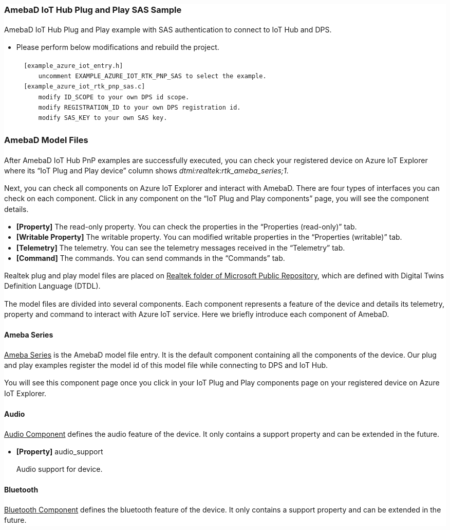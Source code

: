 ### AmebaD IoT Hub Plug and Play SAS Sample
AmebaD IoT Hub Plug and Play example with SAS authentication to connect to IoT Hub and DPS.

* Please perform below modifications and rebuild the project.

        [example_azure_iot_entry.h]
            uncomment EXAMPLE_AZURE_IOT_RTK_PNP_SAS to select the example.
        [example_azure_iot_rtk_pnp_sas.c]
            modify ID_SCOPE to your own DPS id scope.
            modify REGISTRATION_ID to your own DPS registration id. 
            modify SAS_KEY to your own SAS key.

### AmebaD Model Files
After AmebaD IoT Hub PnP examples are successfully executed, you can check your registered device on Azure IoT Explorer where its “IoT Plug and Play device” column shows *dtmi:realtek:rtk_ameba_series;1*.

Next, you can check all components on Azure IoT Explorer and interact with AmebaD.
There are four types of interfaces you can check on each component. Click in any component on the “IoT Plug and Play components” page, you will see the component details.

* **[Property]** The read-only property. You can check the properties in the “Properties (read-only)” tab.
* **[Writable Property]** The writable property. You can modified writable properties in the “Properties (writable)” tab.
* **[Telemetry]** The telemetry. You can see the telemetry messages received in the “Telemetry” tab.
* **[Command]** The commands. You can send commands in the “Commands” tab.

Realtek plug and play model files are placed on [Realtek folder of Microsoft Public Repository][realtek model folder], which are defined with Digital Twins Definition Language (DTDL).

The model files are divided into several components. Each component represents a feature of the device and details its telemetry, property and command to interact with Azure IoT service. 
Here we briefly introduce each component of AmebaD. 

#### Ameba Series
[Ameba Series][rtk_ameba_series] is the AmebaD model file entry. It is the default component containing all the components of the device. 
Our plug and play examples register the model id of this model file while connecting to DPS and IoT Hub. 

You will see this component page once you click in your IoT Plug and Play components page on your registered device on Azure IoT Explorer.

#### Audio
[Audio Component][rtk_audio] defines the audio feature of the device. It only contains a support property and can be extended in the future.

* **[Property]** audio_support

    Audio support for device.

#### Bluetooth
[Bluetooth Component][rtk_bluetooth] defines the bluetooth feature of the device. It only contains a support property and can be extended in the future.
            

[azure-sdk-for-c]: https://github.com/Azure/azure-sdk-for-c
[amebad link]: https://www.amebaiot.com/zh/amebad/
[ameba link]: https://www.amebaiot.com/zh/
[amebad getting start link]: https://www.amebaiot.com/en/ameba-sdk-getting-started-8722/
[azure account]: https://azure.microsoft.com/en-us/
[azure iot hub]: https://docs.microsoft.com/en-us/azure/iot-hub/iot-hub-create-through-portal
[add device to iot hub]: https://docs.microsoft.com/en-us/azure/iot-hub/iot-hub-create-through-portal#register-a-new-device-in-the-iot-hub
[azure dps]: https://docs.microsoft.com/en-us/azure/iot-dps/quick-setup-auto-provision
[device enrollment]: https://docs.microsoft.com/en-us/azure/iot-dps/how-to-manage-enrollments
[azure iot explorer]: https://github.com/Azure/azure-iot-explorer/releases
[azure iot central]: https://docs.microsoft.com/en-us/azure/iot-central/core/
[deploy iot central]: https://docs.microsoft.com/en-us/azure/iot-central/core/quick-deploy-iot-central
[iot central device template]: https://docs.microsoft.com/en-us/azure/iot-central/core/quick-create-simulated-device#add-a-device-template
[craete x509 and sas tips]: https://docs.microsoft.com/en-us/azure/iot-central/core/concepts-get-connected#create-individual-enrollments
[iot sample]: https://github.com/Azure/azure-sdk-for-c/blob/master/sdk/samples/iot/README.md
[self-signed x509]: https://github.com/Azure/azure-sdk-for-c/blob/master/sdk/samples/iot/README.md#create-a-device-using-x509-self-signed-certificate-authentication
[x509 registration id]: https://docs.microsoft.com/en-us/azure/iot-dps/concepts-x509-attestation#end-entity-leaf-certificate
[sample descriptions]: https://github.com/Azure/azure-sdk-for-c/blob/master/sdk/samples/iot/README.md#sample-descriptions
[Thermostat]: https://github.com/Azure/opendigitaltwins-dtdl/blob/master/DTDL/v2/samples/Thermostat.json
[TemperatureController]: https://github.com/Azure/opendigitaltwins-dtdl/blob/master/DTDL/v2/samples/TemperatureController.json
[realtek model folder]: https://github.com/Azure/iot-plugandplay-models/tree/main/dtmi/realtek
[rtk_ameba_series]: https://github.com/Azure/iot-plugandplay-models/blob/main/dtmi/realtek/rtk_ameba_series-1.json
[rtk_audio]: https://github.com/Azure/iot-plugandplay-models/blob/main/dtmi/realtek/rtk_audio-1.json
[rtk_bluetooth]: https://github.com/Azure/iot-plugandplay-models/blob/main/dtmi/realtek/rtk_bluetooth-1.json
[rtk_device_info]: https://github.com/Azure/iot-plugandplay-models/blob/main/dtmi/realtek/rtk_device_info-1.json
[rtk_gpio]: https://github.com/Azure/iot-plugandplay-models/blob/main/dtmi/realtek/rtk_gpio-1.json
[rtk_lcd]: https://github.com/Azure/iot-plugandplay-models/blob/main/dtmi/realtek/rtk_memory-1.json
[rtk_memory]: https://github.com/Azure/iot-plugandplay-models/blob/main/dtmi/realtek/rtk_memory-1.json
[rtk_system]: https://github.com/Azure/iot-plugandplay-models/blob/main/dtmi/realtek/rtk_system-1.json
[rtk_video]: https://github.com/Azure/iot-plugandplay-models/blob/main/dtmi/realtek/rtk_video-1.json
[rtk_wireless]: https://github.com/Azure/iot-plugandplay-models/blob/main/dtmi/realtek/rtk_wireless-1.json